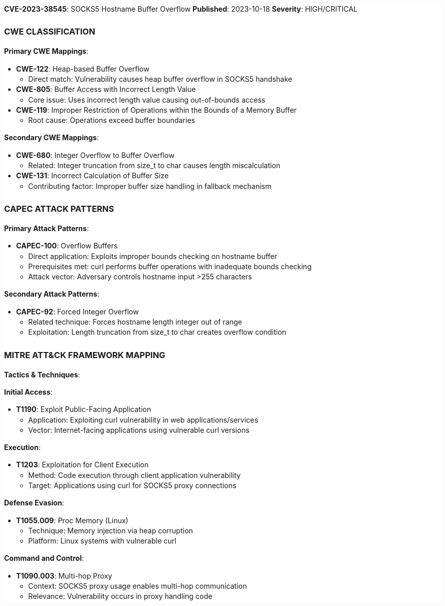 **CVE-2023-38545**: SOCKS5 Hostname Buffer Overflow
**Published**: 2023-10-18
**Severity**: HIGH/CRITICAL

### CWE CLASSIFICATION

**Primary CWE Mappings**:
- **CWE-122**: Heap-based Buffer Overflow
  - Direct match: Vulnerability causes heap buffer overflow in SOCKS5 handshake
- **CWE-805**: Buffer Access with Incorrect Length Value  
  - Core issue: Uses incorrect length value causing out-of-bounds access
- **CWE-119**: Improper Restriction of Operations within the Bounds of a Memory Buffer
  - Root cause: Operations exceed buffer boundaries

**Secondary CWE Mappings**:
- **CWE-680**: Integer Overflow to Buffer Overflow
  - Related: Integer truncation from size_t to char causes length miscalculation
- **CWE-131**: Incorrect Calculation of Buffer Size
  - Contributing factor: Improper buffer size handling in fallback mechanism

### CAPEC ATTACK PATTERNS

**Primary Attack Patterns**:
- **CAPEC-100**: Overflow Buffers
  - Direct application: Exploits improper bounds checking on hostname buffer
  - Prerequisites met: curl performs buffer operations with inadequate bounds checking
  - Attack vector: Adversary controls hostname input >255 characters

**Secondary Attack Patterns**:
- **CAPEC-92**: Forced Integer Overflow
  - Related technique: Forces hostname length integer out of range
  - Exploitation: Length truncation from size_t to char creates overflow condition

### MITRE ATT&CK FRAMEWORK MAPPING

**Tactics & Techniques**:

**Initial Access**:
- **T1190**: Exploit Public-Facing Application
  - Application: Exploiting curl vulnerability in web applications/services
  - Vector: Internet-facing applications using vulnerable curl versions

**Execution**:
- **T1203**: Exploitation for Client Execution
  - Method: Code execution through client application vulnerability
  - Target: Applications using curl for SOCKS5 proxy connections

**Defense Evasion**:
- **T1055.009**: Proc Memory (Linux)
  - Technique: Memory injection via heap corruption
  - Platform: Linux systems with vulnerable curl

**Command and Control**:
- **T1090.003**: Multi-hop Proxy
  - Context: SOCKS5 proxy usage enables multi-hop communication
  - Relevance: Vulnerability occurs in proxy handling code

